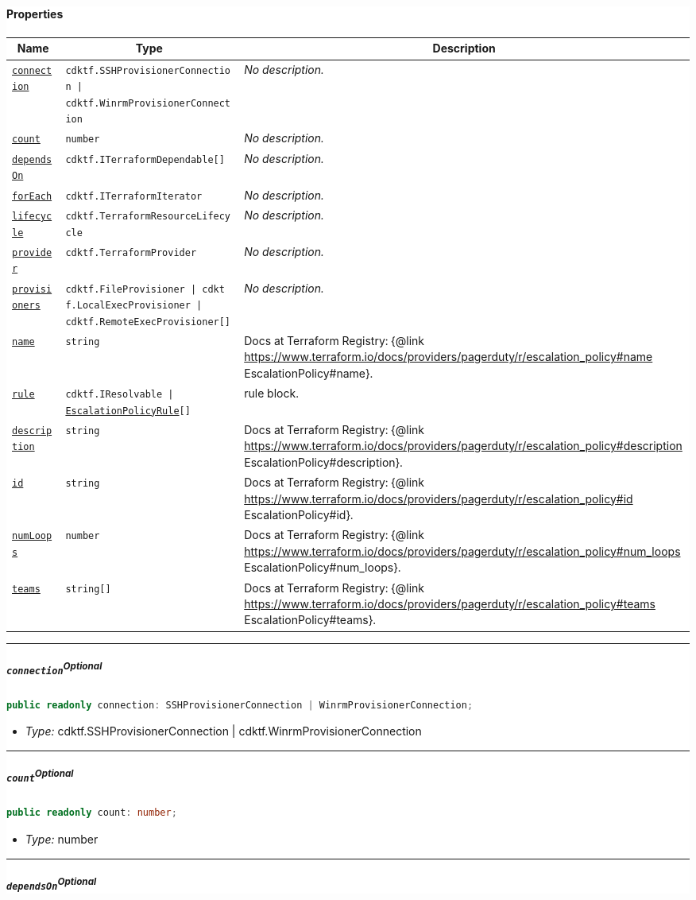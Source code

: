 #### Properties <a name="Properties" id="Properties"></a>

| **Name** | **Type** | **Description** |
| --- | --- | --- |
| <code><a href="#@cdktf/provider-pagerduty.escalationPolicy.EscalationPolicyConfig.property.connection">connection</a></code> | <code>cdktf.SSHProvisionerConnection \| cdktf.WinrmProvisionerConnection</code> | *No description.* |
| <code><a href="#@cdktf/provider-pagerduty.escalationPolicy.EscalationPolicyConfig.property.count">count</a></code> | <code>number</code> | *No description.* |
| <code><a href="#@cdktf/provider-pagerduty.escalationPolicy.EscalationPolicyConfig.property.dependsOn">dependsOn</a></code> | <code>cdktf.ITerraformDependable[]</code> | *No description.* |
| <code><a href="#@cdktf/provider-pagerduty.escalationPolicy.EscalationPolicyConfig.property.forEach">forEach</a></code> | <code>cdktf.ITerraformIterator</code> | *No description.* |
| <code><a href="#@cdktf/provider-pagerduty.escalationPolicy.EscalationPolicyConfig.property.lifecycle">lifecycle</a></code> | <code>cdktf.TerraformResourceLifecycle</code> | *No description.* |
| <code><a href="#@cdktf/provider-pagerduty.escalationPolicy.EscalationPolicyConfig.property.provider">provider</a></code> | <code>cdktf.TerraformProvider</code> | *No description.* |
| <code><a href="#@cdktf/provider-pagerduty.escalationPolicy.EscalationPolicyConfig.property.provisioners">provisioners</a></code> | <code>cdktf.FileProvisioner \| cdktf.LocalExecProvisioner \| cdktf.RemoteExecProvisioner[]</code> | *No description.* |
| <code><a href="#@cdktf/provider-pagerduty.escalationPolicy.EscalationPolicyConfig.property.name">name</a></code> | <code>string</code> | Docs at Terraform Registry: {@link https://www.terraform.io/docs/providers/pagerduty/r/escalation_policy#name EscalationPolicy#name}. |
| <code><a href="#@cdktf/provider-pagerduty.escalationPolicy.EscalationPolicyConfig.property.rule">rule</a></code> | <code>cdktf.IResolvable \| <a href="#@cdktf/provider-pagerduty.escalationPolicy.EscalationPolicyRule">EscalationPolicyRule</a>[]</code> | rule block. |
| <code><a href="#@cdktf/provider-pagerduty.escalationPolicy.EscalationPolicyConfig.property.description">description</a></code> | <code>string</code> | Docs at Terraform Registry: {@link https://www.terraform.io/docs/providers/pagerduty/r/escalation_policy#description EscalationPolicy#description}. |
| <code><a href="#@cdktf/provider-pagerduty.escalationPolicy.EscalationPolicyConfig.property.id">id</a></code> | <code>string</code> | Docs at Terraform Registry: {@link https://www.terraform.io/docs/providers/pagerduty/r/escalation_policy#id EscalationPolicy#id}. |
| <code><a href="#@cdktf/provider-pagerduty.escalationPolicy.EscalationPolicyConfig.property.numLoops">numLoops</a></code> | <code>number</code> | Docs at Terraform Registry: {@link https://www.terraform.io/docs/providers/pagerduty/r/escalation_policy#num_loops EscalationPolicy#num_loops}. |
| <code><a href="#@cdktf/provider-pagerduty.escalationPolicy.EscalationPolicyConfig.property.teams">teams</a></code> | <code>string[]</code> | Docs at Terraform Registry: {@link https://www.terraform.io/docs/providers/pagerduty/r/escalation_policy#teams EscalationPolicy#teams}. |

---

##### `connection`<sup>Optional</sup> <a name="connection" id="@cdktf/provider-pagerduty.escalationPolicy.EscalationPolicyConfig.property.connection"></a>

```typescript
public readonly connection: SSHProvisionerConnection | WinrmProvisionerConnection;
```

- *Type:* cdktf.SSHProvisionerConnection | cdktf.WinrmProvisionerConnection

---

##### `count`<sup>Optional</sup> <a name="count" id="@cdktf/provider-pagerduty.escalationPolicy.EscalationPolicyConfig.property.count"></a>

```typescript
public readonly count: number;
```

- *Type:* number

---

##### `dependsOn`<sup>Optional</sup> <a name="dependsOn" id="@cdktf/provider-pagerduty.escalationPolicy.EscalationPolicyConfig.property.dependsOn"></a>
